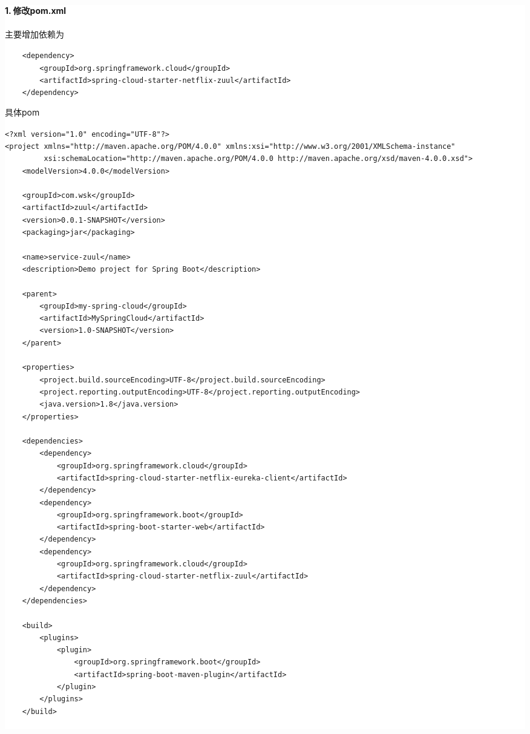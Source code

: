 #### 1. 修改pom.xml

主要增加依赖为

```
    <dependency>
        <groupId>org.springframework.cloud</groupId>
        <artifactId>spring-cloud-starter-netflix-zuul</artifactId>
    </dependency>
```

具体pom
```
<?xml version="1.0" encoding="UTF-8"?>
<project xmlns="http://maven.apache.org/POM/4.0.0" xmlns:xsi="http://www.w3.org/2001/XMLSchema-instance"
         xsi:schemaLocation="http://maven.apache.org/POM/4.0.0 http://maven.apache.org/xsd/maven-4.0.0.xsd">
    <modelVersion>4.0.0</modelVersion>

    <groupId>com.wsk</groupId>
    <artifactId>zuul</artifactId>
    <version>0.0.1-SNAPSHOT</version>
    <packaging>jar</packaging>

    <name>service-zuul</name>
    <description>Demo project for Spring Boot</description>

    <parent>
        <groupId>my-spring-cloud</groupId>
        <artifactId>MySpringCloud</artifactId>
        <version>1.0-SNAPSHOT</version>
    </parent>

    <properties>
        <project.build.sourceEncoding>UTF-8</project.build.sourceEncoding>
        <project.reporting.outputEncoding>UTF-8</project.reporting.outputEncoding>
        <java.version>1.8</java.version>
    </properties>

    <dependencies>
        <dependency>
            <groupId>org.springframework.cloud</groupId>
            <artifactId>spring-cloud-starter-netflix-eureka-client</artifactId>
        </dependency>
        <dependency>
            <groupId>org.springframework.boot</groupId>
            <artifactId>spring-boot-starter-web</artifactId>
        </dependency>
        <dependency>
            <groupId>org.springframework.cloud</groupId>
            <artifactId>spring-cloud-starter-netflix-zuul</artifactId>
        </dependency>
    </dependencies>

    <build>
        <plugins>
            <plugin>
                <groupId>org.springframework.boot</groupId>
                <artifactId>spring-boot-maven-plugin</artifactId>
            </plugin>
        </plugins>
    </build>


```